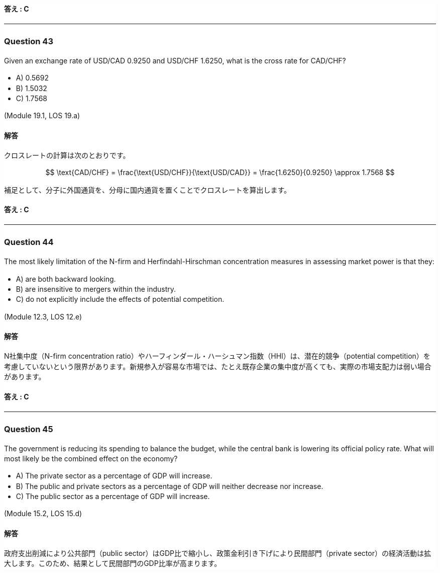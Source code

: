#### **答え : C**

---
### Question 43

Given an exchange rate of USD/CAD 0.9250 and USD/CHF 1.6250, what is the cross rate for CAD/CHF?

- A) 0.5692  
- B) 1.5032  
- C) 1.7568  

(Module 19.1, LOS 19.a)

#### **解答**  
クロスレートの計算は次のとおりです。

$$
\text{CAD/CHF} = \frac{\text{USD/CHF}}{\text{USD/CAD}} = \frac{1.6250}{0.9250} \approx 1.7568
$$

補足として、分子に外国通貨を、分母に国内通貨を置くことでクロスレートを算出します。

#### **答え : C**

---
### Question 44

The most likely limitation of the N-firm and Herfindahl-Hirschman concentration measures in assessing market power is that they:

- A) are both backward looking.  
- B) are insensitive to mergers within the industry.  
- C) do not explicitly include the effects of potential competition.  

(Module 12.3, LOS 12.e)

#### **解答**  
N社集中度（N-firm concentration ratio）やハーフィンダール・ハーシュマン指数（HHI）は、潜在的競争（potential competition）を考慮していないという限界があります。新規参入が容易な市場では、たとえ既存企業の集中度が高くても、実際の市場支配力は弱い場合があります。

#### **答え : C**

---
### Question 45

The government is reducing its spending to balance the budget, while the central bank is lowering its official policy rate. What will most likely be the combined effect on the economy?

- A) The private sector as a percentage of GDP will increase.  
- B) The public and private sectors as a percentage of GDP will neither decrease nor increase.  
- C) The public sector as a percentage of GDP will increase.  

(Module 15.2, LOS 15.d)

#### **解答**  
政府支出削減により公共部門（public sector）はGDP比で縮小し、政策金利引き下げにより民間部門（private sector）の経済活動は拡大します。このため、結果として民間部門のGDP比率が高まります。
